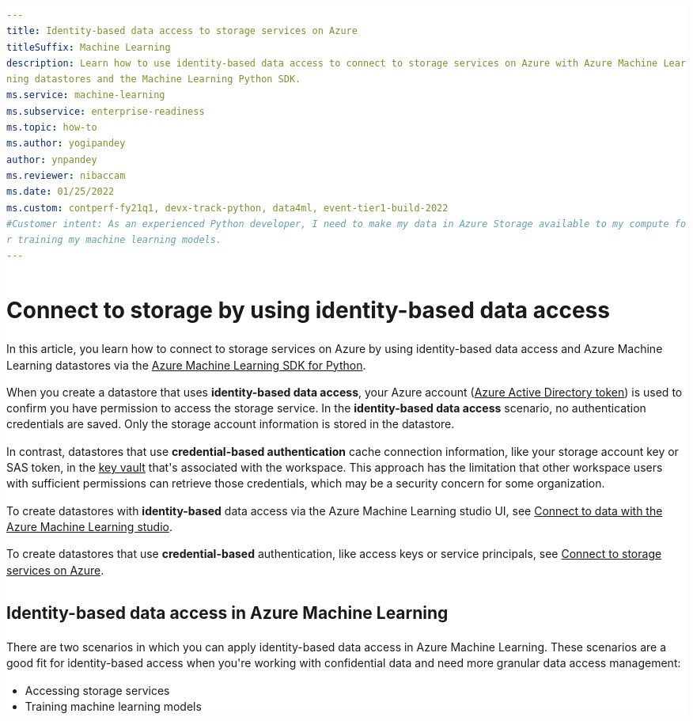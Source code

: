 ```yaml
---
title: Identity-based data access to storage services on Azure
titleSuffix: Machine Learning
description: Learn how to use identity-based data access to connect to storage services on Azure with Azure Machine Learning datastores and the Machine Learning Python SDK.   
ms.service: machine-learning
ms.subservice: enterprise-readiness
ms.topic: how-to
ms.author: yogipandey
author: ynpandey
ms.reviewer: nibaccam
ms.date: 01/25/2022
ms.custom: contperf-fy21q1, devx-track-python, data4ml, event-tier1-build-2022
#Customer intent: As an experienced Python developer, I need to make my data in Azure Storage available to my compute for training my machine learning models.
---
```


# Connect to storage by using identity-based data access

In this article, you learn how to connect to storage services on Azure by using identity-based data access and Azure Machine Learning datastores via the [Azure Machine Learning SDK for Python](/python/api/overview/azure/ml/intro).  

When you create a datastore that uses **identity-based data access**, your Azure account ([Azure Active Directory token](../active-directory/fundamentals/active-directory-whatis.md)) is used to confirm you have permission to access the storage service. In the **identity-based data access** scenario, no authentication credentials are saved. Only the storage account information is stored in the datastore.

In contrast, datastores that use **credential-based authentication** cache connection information, like your storage account key or SAS token, in the [key vault](https://azure.microsoft.com/services/key-vault/) that's associated with the workspace. This approach has the limitation that other workspace users with sufficient permissions can retrieve those credentials, which may be a security concern for some organization.
 
To create datastores with **identity-based** data access via the Azure Machine Learning studio UI, see [Connect to data with the Azure Machine Learning studio](v1/how-to-connect-data-ui.md#create-datastores).

To create datastores that use **credential-based** authentication, like access keys or service principals, see [Connect to storage services on Azure](how-to-access-data.md).

## Identity-based data access in Azure Machine Learning

There are two scenarios in which you can apply identity-based data access in Azure Machine Learning. These scenarios are a good fit for identity-based access when you're working with confidential data and need more granular data access management:

- Accessing storage services
- Training machine learning models
